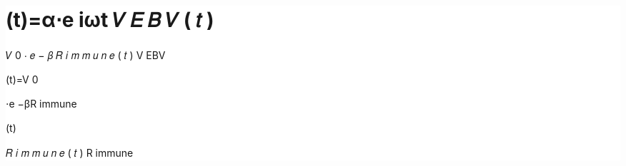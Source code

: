 
(t)=α⋅e
iωt
𝑉
𝐸
𝐵
𝑉
(
𝑡
)
=
𝑉
0
⋅
𝑒
−
𝛽
𝑅
𝑖
𝑚
𝑚
𝑢
𝑛
𝑒
(
𝑡
)
V
EBV
	​

(t)=V
0
	​

⋅e
−βR
immune
	​

(t)

𝑅
𝑖
𝑚
𝑚
𝑢
𝑛
𝑒
(
𝑡
)
R
immune
	​
